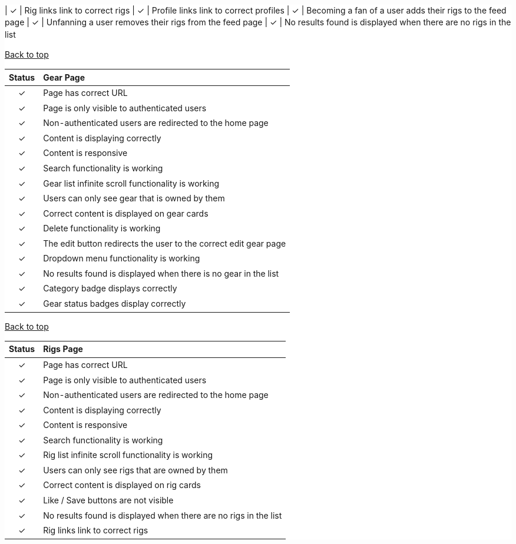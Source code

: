 | &check; | Rig links link to correct rigs
| &check; | Profile links link to correct profiles
| &check; | Becoming a fan of a user adds their rigs to the feed page
| &check; | Unfanning a user removes their rigs from the feed page
| &check; | No results found is displayed when there are no rigs in the list

[Back to top](<#contents>)

| Status | **Gear Page**
|:-------:|:--------|
| &check; | Page has correct URL
| &check; | Page is only visible to authenticated users
| &check; | Non-authenticated users are redirected to the home page
| &check; | Content is displaying correctly
| &check; | Content is responsive
| &check; | Search functionality is working
| &check; | Gear list infinite scroll functionality is working
| &check; | Users can only see gear that is owned by them
| &check; | Correct content is displayed on gear cards
| &check; | Delete functionality is working
| &check; | The edit button redirects the user to the correct edit gear page
| &check; | Dropdown menu functionality is working
| &check; | No results found is displayed when there is no gear in the list
| &check; | Category badge displays correctly
| &check; | Gear status badges display correctly

[Back to top](<#contents>)

| Status | **Rigs Page**
|:-------:|:--------|
| &check; | Page has correct URL
| &check; | Page is only visible to authenticated users
| &check; | Non-authenticated users are redirected to the home page
| &check; | Content is displaying correctly
| &check; | Content is responsive
| &check; | Search functionality is working
| &check; | Rig list infinite scroll functionality is working
| &check; | Users can only see rigs that are owned by them
| &check; | Correct content is displayed on rig cards
| &check; | Like / Save buttons are not visible
| &check; | No results found is displayed when there are no rigs in the list
| &check; | Rig links link to correct rigs
